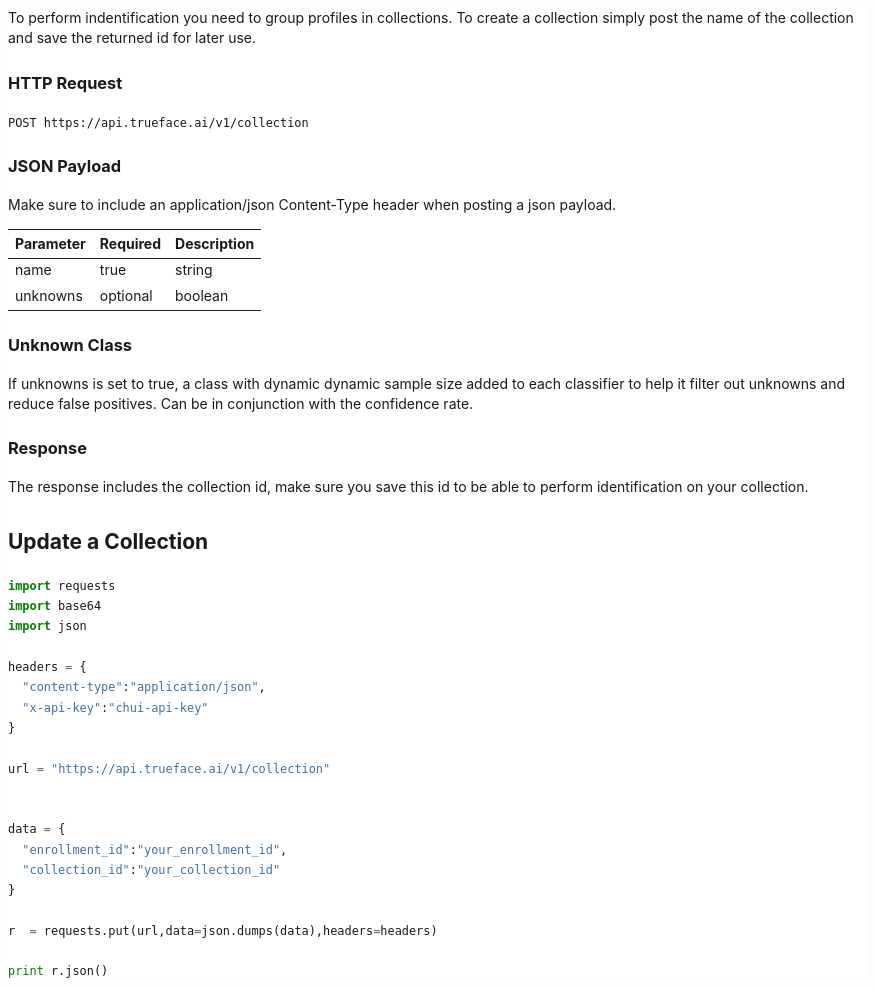
To perform indentification you need to group profiles in collections. To create a collection simply post the name of the collection and save the returned id for later use.


### HTTP Request
`POST https://api.trueface.ai/v1/collection`

### JSON Payload

Make sure to include an application/json Content-Type header when posting a json payload.

Parameter | Required | Description
--------- | ------- | -----------
name | true | string
unknowns | optional | boolean


### Unknown Class
If unknowns is set to true, a class with dynamic dynamic sample size added to each classifier to help it filter out unknowns and reduce false positives. Can be in conjunction with the confidence rate.

### Response
The response includes the collection id, make sure you save this id to be able to perform identification on your collection.

## Update a Collection


```python
import requests
import base64
import json

headers = {
  "content-type":"application/json",
  "x-api-key":"chui-api-key"
}

url = "https://api.trueface.ai/v1/collection"


data = {
  "enrollment_id":"your_enrollment_id",
  "collection_id":"your_collection_id"
}

r  = requests.put(url,data=json.dumps(data),headers=headers)

print r.json()
```
